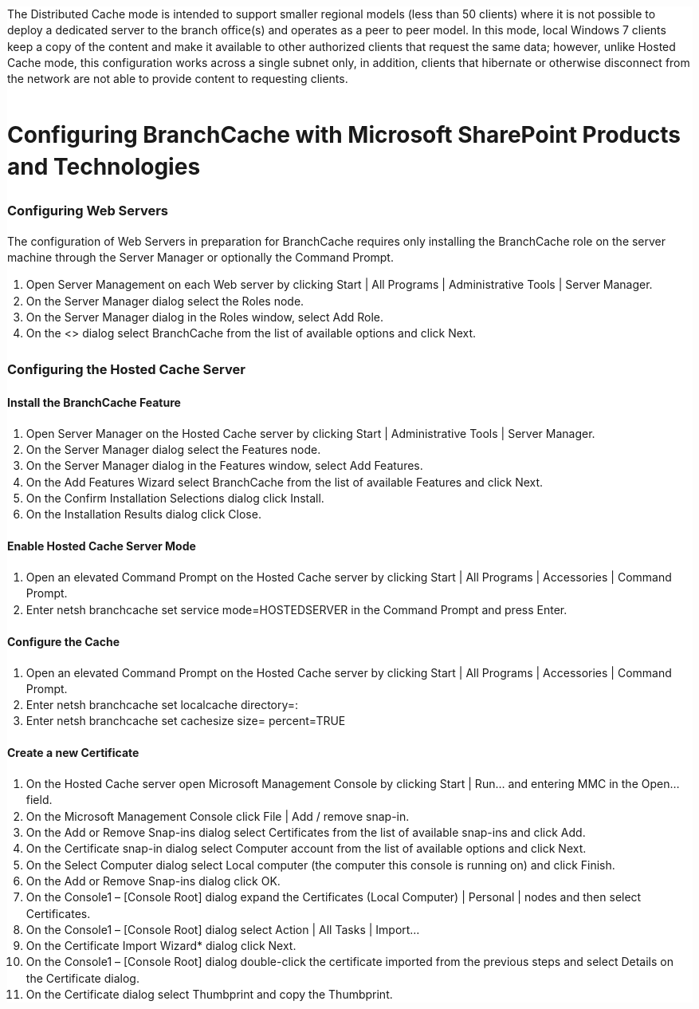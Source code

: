 The Distributed Cache mode is intended to support smaller regional models (less than 50 clients) where it is not possible to deploy a dedicated server to the branch office(s) and operates as a peer to peer model. In this mode, local Windows 7 clients keep a copy of the content and make it available to other authorized clients that request the same data; however, unlike Hosted Cache mode, this configuration works across a single subnet only, in addition, clients that hibernate or otherwise disconnect from the network are not able to provide content to requesting clients.

Configuring BranchCache with Microsoft SharePoint Products and Technologies
===========================================================================

### Configuring Web Servers

The configuration of Web Servers in preparation for BranchCache requires only installing the BranchCache role on the server machine through the Server Manager or optionally the Command Prompt.

1.  Open Server Management on each Web server by clicking Start | All Programs | Administrative Tools | Server Manager.
2.  On the Server Manager dialog select the Roles node.
3.  On the Server Manager dialog in the Roles window, select Add Role.
4.  On the <> dialog select BranchCache from the list of available options and click Next.

### Configuring the Hosted Cache Server

#### Install the BranchCache Feature

1.  Open Server Manager on the Hosted Cache server by clicking Start | Administrative Tools | Server Manager.
2.  On the Server Manager dialog select the Features node.
3.  On the Server Manager dialog in the Features window, select Add Features.
4.  On the Add Features Wizard select BranchCache from the list of available Features and click Next.
5.  On the Confirm Installation Selections dialog click Install.
6.  On the Installation Results dialog click Close.

#### Enable Hosted Cache Server Mode

1.  Open an elevated Command Prompt on the Hosted Cache server by clicking Start | All Programs | Accessories | Command Prompt.
2.  Enter netsh branchcache set service mode=HOSTEDSERVER in the Command Prompt and press Enter.

#### Configure the Cache

1.  Open an elevated Command Prompt on the Hosted Cache server by clicking Start | All Programs | Accessories | Command Prompt.
2.  Enter netsh branchcache set localcache directory=<drive>:<share>
3.  Enter netsh branchcache set cachesize size=<size in percent> percent=TRUE

#### Create a new Certificate

1.  On the Hosted Cache server open Microsoft Management Console by clicking Start | Run… and entering MMC in the Open… field.
2.  On the Microsoft Management Console click File | Add / remove snap-in.
3.  On the Add or Remove Snap-ins dialog select Certificates from the list of available snap-ins and click Add.
4.  On the Certificate snap-in dialog select Computer account from the list of available options and click Next.
5.  On the Select Computer dialog select Local computer (the computer this console is running on) and click Finish.
6.  On the Add or Remove Snap-ins dialog click OK.
7.  On the Console1 – \[Console Root\] dialog expand the Certificates (Local Computer) | Personal | nodes and then select Certificates.
8.  On the Console1 – \[Console Root\] dialog select Action | All Tasks | Import…
9.  On the Certificate Import Wizard\* dialog click Next.
10.  On the Console1 – \[Console Root\] dialog double-click the certificate imported from the previous steps and select Details on the Certificate dialog.
11.  On the Certificate dialog select Thumbprint and copy the Thumbprint.